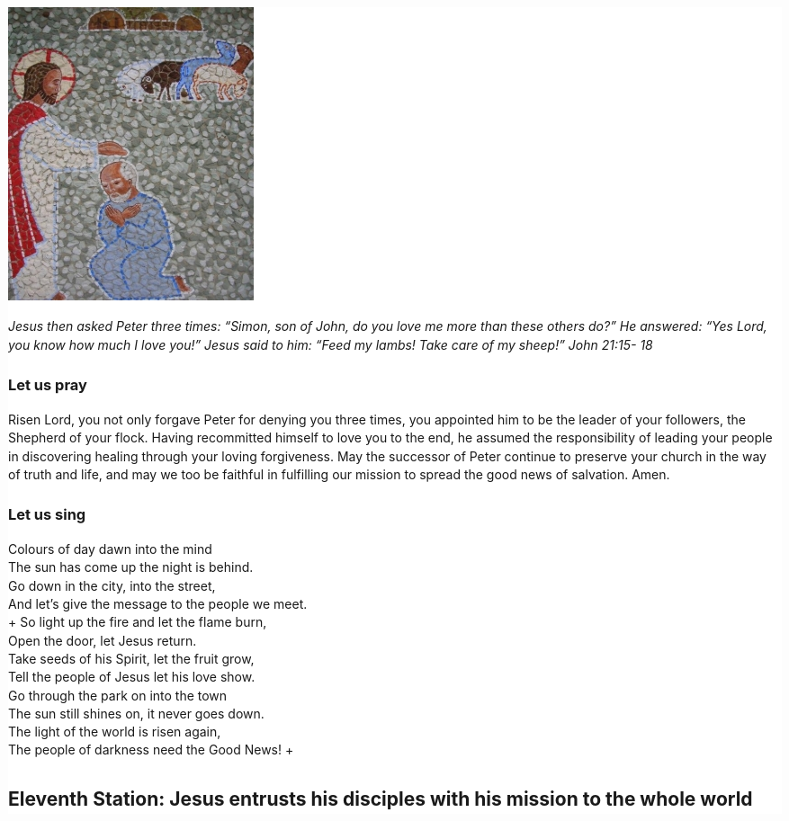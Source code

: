 ![Image](station-10.jpeg)

*Jesus then asked Peter three times: “Simon, son of John, do you love me more than these others do?” He answered: “Yes Lord, you know how much I love you!” Jesus said to him: “Feed my lambs! Take care of my sheep!” John 21:15- 18*  

### Let us pray

Risen Lord, you not only forgave Peter for denying you three times, you appointed him to be the leader of your followers, the Shepherd of your flock. Having recommitted himself to love you to the end, he assumed the responsibility of leading your people in discovering healing through your loving forgiveness. May the successor of Peter continue to preserve your church in the way of truth and life, and may we too be faithful in fulfilling our mission to spread the good news of salvation. Amen.  

### Let us sing

Colours of day dawn into the mind  
The sun has come up the night is behind.  
Go down in the city, into the street,  
And let’s give the message to the people we meet.  
\+ So light up the fire and let the flame burn,  
Open the door, let Jesus return.  
Take seeds of his Spirit, let the fruit grow,  
Tell the people of Jesus let his love show.  
Go through the park on into the town  
The sun still shines on, it never goes down.  
The light of the world is risen again,  
The people of darkness need the Good News! +  

## Eleventh Station: Jesus entrusts his disciples with his mission to the whole world
